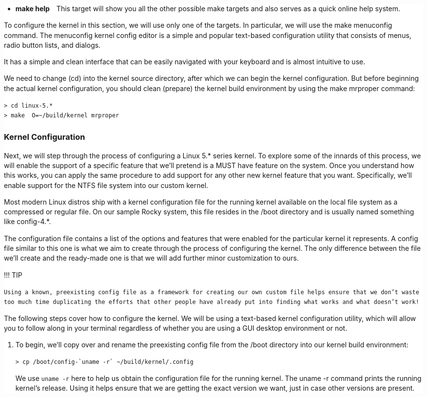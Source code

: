 - **make help** This target will show you all the other possible make targets and also serves as a quick online help system.

To configure the kernel in this section, we will use only one of the targets. In particular, we will use the make menuconfig command. The menuconfig kernel config editor is a simple and popular text-based configuration utility that consists of menus, radio button lists, and dialogs.  

It has a simple and clean interface that can be easily navigated with your keyboard and is almost intuitive to use.

We need to change (cd) into the kernel source directory, after which we can begin the kernel configuration.
But before beginning the actual kernel configuration, you should clean (prepare) the kernel build environment by using the make mrproper command:

```
> cd linux-5.*
> make  O=~/build/kernel mrproper
```

### Kernel Configuration

Next, we will step through the process of configuring a Linux 5.* series kernel. To explore some of the innards of this process, we will enable the support of a specific feature that we’ll pretend is a MUST have feature on the system. Once you understand how this works, you can apply the same procedure to add support for any other new kernel feature that you want. Specifically, we’ll enable support for the NTFS file system into our custom kernel.

Most modern Linux distros ship with a kernel configuration file for the running kernel available on the local file system as a compressed or regular file. On our sample Rocky system, this file resides in the /boot directory and is usually named something like config-4.*.

The configuration file contains a list of the options and features that were enabled for the particular kernel it represents. A config file similar to this one is what we aim to create through the process of configuring the kernel. The only difference between the file we’ll create and the ready-made one is that we will add further minor customization to ours.


!!! TIP

    Using a known, preexisting config file as a framework for creating our own custom file helps ensure that we don’t waste too much time duplicating the efforts that other people have already put into finding what works and what doesn’t work!

The following steps cover how to configure the kernel. We will be using a text-based kernel configuration utility, which will allow you to follow along in your terminal regardless of whether you are using a GUI desktop environment or not.

1. To begin, we’ll copy over and rename the preexisting config file from the /boot directory into our kernel build environment:
    ```
    > cp /boot/config-`uname -r` ~/build/kernel/.config
    ```
    We use `uname -r` here to help us obtain the configuration file for the running kernel. The uname -r command prints the running kernel’s release. Using it helps ensure that we are getting the exact version we want, just in case other versions are present.
